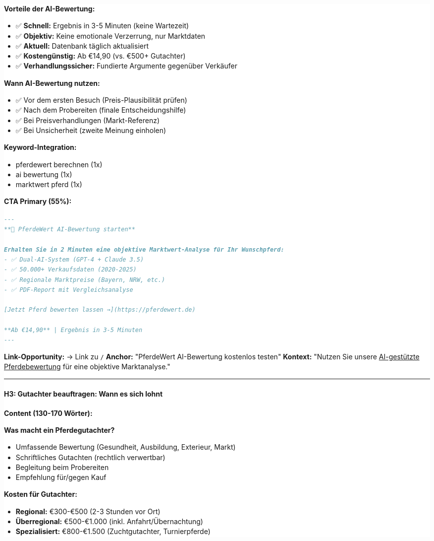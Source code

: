 **Vorteile der AI-Bewertung:**
- ✅ **Schnell:** Ergebnis in 3-5 Minuten (keine Wartezeit)
- ✅ **Objektiv:** Keine emotionale Verzerrung, nur Marktdaten
- ✅ **Aktuell:** Datenbank täglich aktualisiert
- ✅ **Kostengünstig:** Ab €14,90 (vs. €500+ Gutachter)
- ✅ **Verhandlungssicher:** Fundierte Argumente gegenüber Verkäufer

**Wann AI-Bewertung nutzen:**
- ✅ Vor dem ersten Besuch (Preis-Plausibilität prüfen)
- ✅ Nach dem Probereiten (finale Entscheidungshilfe)
- ✅ Bei Preisverhandlungen (Markt-Referenz)
- ✅ Bei Unsicherheit (zweite Meinung einholen)

**Keyword-Integration:**
- pferdewert berechnen (1x)
- ai bewertung (1x)
- marktwert pferd (1x)

**CTA Primary (55%):**
```markdown
---
**🤖 PferdeWert AI-Bewertung starten**

Erhalten Sie in 2 Minuten eine objektive Marktwert-Analyse für Ihr Wunschpferd:
- ✅ Dual-AI-System (GPT-4 + Claude 3.5)
- ✅ 50.000+ Verkaufsdaten (2020-2025)
- ✅ Regionale Marktpreise (Bayern, NRW, etc.)
- ✅ PDF-Report mit Vergleichsanalyse

[Jetzt Pferd bewerten lassen →](https://pferdewert.de)

**Ab €14,90** | Ergebnis in 3-5 Minuten
---
```

**Link-Opportunity:**
→ Link zu `/`
**Anchor:** "PferdeWert AI-Bewertung kostenlos testen"
**Kontext:** "Nutzen Sie unsere [AI-gestützte Pferdebewertung](https://pferdewert.de) für eine objektive Marktanalyse."

---

#### H3: Gutachter beauftragen: Wann es sich lohnt

**Content (130-170 Wörter):**

**Was macht ein Pferdegutachter?**
- Umfassende Bewertung (Gesundheit, Ausbildung, Exterieur, Markt)
- Schriftliches Gutachten (rechtlich verwertbar)
- Begleitung beim Probereiten
- Empfehlung für/gegen Kauf

**Kosten für Gutachter:**
- **Regional:** €300-€500 (2-3 Stunden vor Ort)
- **Überregional:** €500-€1.000 (inkl. Anfahrt/Übernachtung)
- **Spezialisiert:** €800-€1.500 (Zuchtgutachter, Turnierpferde)
